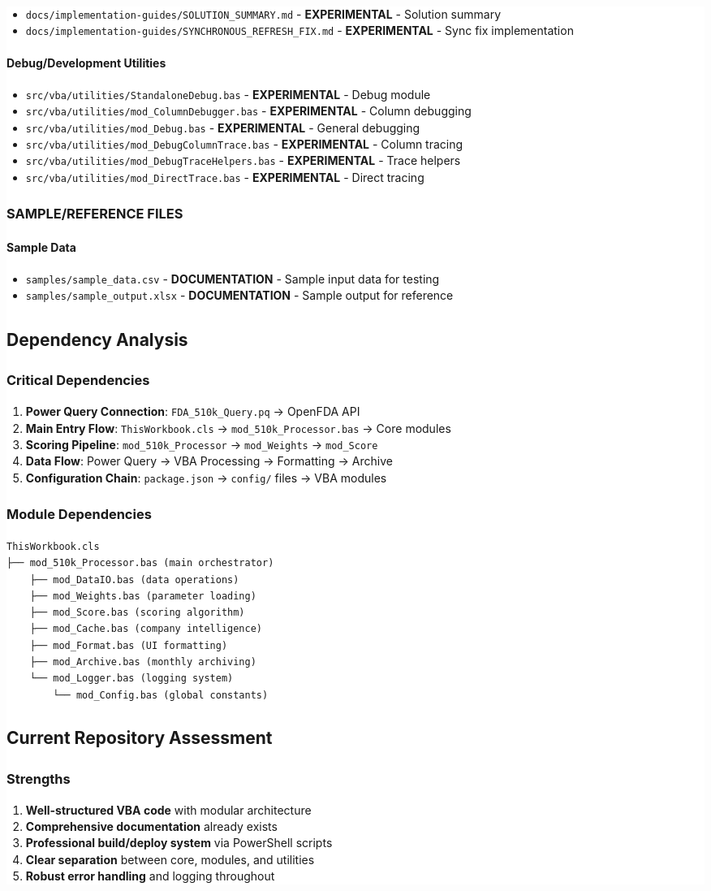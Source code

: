 - `docs/implementation-guides/SOLUTION_SUMMARY.md` - **EXPERIMENTAL** - Solution summary
- `docs/implementation-guides/SYNCHRONOUS_REFRESH_FIX.md` - **EXPERIMENTAL** - Sync fix implementation

#### Debug/Development Utilities
- `src/vba/utilities/StandaloneDebug.bas` - **EXPERIMENTAL** - Debug module
- `src/vba/utilities/mod_ColumnDebugger.bas` - **EXPERIMENTAL** - Column debugging
- `src/vba/utilities/mod_Debug.bas` - **EXPERIMENTAL** - General debugging
- `src/vba/utilities/mod_DebugColumnTrace.bas` - **EXPERIMENTAL** - Column tracing
- `src/vba/utilities/mod_DebugTraceHelpers.bas` - **EXPERIMENTAL** - Trace helpers
- `src/vba/utilities/mod_DirectTrace.bas` - **EXPERIMENTAL** - Direct tracing

### SAMPLE/REFERENCE FILES

#### Sample Data
- `samples/sample_data.csv` - **DOCUMENTATION** - Sample input data for testing
- `samples/sample_output.xlsx` - **DOCUMENTATION** - Sample output for reference

## Dependency Analysis

### Critical Dependencies
1. **Power Query Connection**: `FDA_510k_Query.pq` → OpenFDA API
2. **Main Entry Flow**: `ThisWorkbook.cls` → `mod_510k_Processor.bas` → Core modules
3. **Scoring Pipeline**: `mod_510k_Processor` → `mod_Weights` → `mod_Score`
4. **Data Flow**: Power Query → VBA Processing → Formatting → Archive
5. **Configuration Chain**: `package.json` → `config/` files → VBA modules

### Module Dependencies
```
ThisWorkbook.cls
├── mod_510k_Processor.bas (main orchestrator)
    ├── mod_DataIO.bas (data operations)
    ├── mod_Weights.bas (parameter loading)
    ├── mod_Score.bas (scoring algorithm)
    ├── mod_Cache.bas (company intelligence)
    ├── mod_Format.bas (UI formatting)
    ├── mod_Archive.bas (monthly archiving)
    └── mod_Logger.bas (logging system)
        └── mod_Config.bas (global constants)
```

## Current Repository Assessment

### Strengths
1. **Well-structured VBA code** with modular architecture
2. **Comprehensive documentation** already exists
3. **Professional build/deploy system** via PowerShell scripts
4. **Clear separation** between core, modules, and utilities
5. **Robust error handling** and logging throughout
